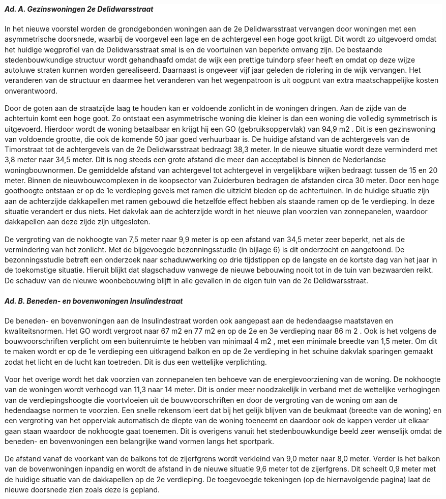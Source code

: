 #### *Ad. A. Gezinswoningen 2e Delidwarsstraat*

In het nieuwe voorstel worden de grondgebonden woningen aan de 2e Delidwarsstraat vervangen door woningen met een asymmetrische doorsnede, waarbij de voorgevel een lage en de achtergevel een hoge goot krijgt. Dit wordt zo uitgevoerd omdat het huidige wegprofiel van de Delidwarsstraat smal is en de voortuinen van beperkte omvang zijn. De bestaande stedenbouwkundige structuur wordt gehandhaafd omdat de wijk een prettige tuindorp sfeer heeft en omdat op deze wijze autoluwe straten kunnen worden gerealiseerd. Daarnaast is ongeveer vijf jaar geleden de riolering in de wijk vervangen. Het veranderen van de structuur en daarmee het veranderen van het wegenpatroon is uit oogpunt van extra maatschappelijke kosten onverantwoord.

Door de goten aan de straatzijde laag te houden kan er voldoende zonlicht in de woningen dringen. Aan de zijde van de achtertuin komt een hoge goot. Zo ontstaat een asymmetrische woning die kleiner is dan een woning die volledig symmetrisch is uitgevoerd. Hierdoor wordt de woning betaalbaar en krijgt hij een GO (gebruiksoppervlak) van 94,9 m2 . Dit is een gezinswoning van voldoende grootte, die ook de komende 50 jaar goed verhuurbaar is. De huidige afstand van de achtergevels van de Timorstraat tot de achtergevels van de 2e Delidwarsstraat bedraagt 38,3 meter. In de nieuwe situatie wordt deze verminderd met 3,8 meter naar 34,5 meter. Dit is nog steeds een grote afstand die meer dan acceptabel is binnen de Nederlandse woningbouwnormen. De gemiddelde afstand van achtergevel tot achtergevel in vergelijkbare wijken bedraagt tussen de 15 en 20 meter. Binnen de nieuwbouwcomplexen in de koopsector van Zuiderburen bedragen de afstanden circa 30 meter. Door een hoge goothoogte ontstaan er op de 1e verdieping gevels met ramen die uitzicht bieden op de achtertuinen. In de huidige situatie zijn aan de achterzijde dakkapellen met ramen gebouwd die hetzelfde effect hebben als staande ramen op de 1e verdieping. In deze situatie verandert er dus niets. Het dakvlak aan de achterzijde wordt in het nieuwe plan voorzien van zonnepanelen, waardoor dakkapellen aan deze zijde zijn uitgesloten.

De vergroting van de nokhoogte van 7,5 meter naar 9,9 meter is op een afstand van 34,5 meter zeer beperkt, net als de vermindering van het zonlicht. Met de bijgevoegde bezonningsstudie (in bijlage 6) is dit onderzocht en aangetoond. De bezonningsstudie betreft een onderzoek naar schaduwwerking op drie tijdstippen op de langste en de kortste dag van het jaar in de toekomstige situatie. Hieruit blijkt dat slagschaduw vanwege de nieuwe bebouwing nooit tot in de tuin van bezwaarden reikt. De schaduw van de nieuwe woonbebouwing blijft in alle gevallen in de eigen tuin van de 2e Delidwarsstraat.

#### *Ad. B. Beneden- en bovenwoningen Insulindestraat*

De beneden- en bovenwoningen aan de Insulindestraat worden ook aangepast aan de hedendaagse maatstaven en kwaliteitsnormen. Het GO wordt vergroot naar 67 m2 en 77 m2 en op de 2e en 3e verdieping naar 86 m 2 . Ook is het volgens de bouwvoorschriften verplicht om een buitenruimte te hebben van minimaal 4 m2 , met een minimale breedte van 1,5 meter. Om dit te maken wordt er op de 1e verdieping een uitkragend balkon en op de 2e verdieping in het schuine dakvlak sparingen gemaakt zodat het licht en de lucht kan toetreden. Dit is dus een wettelijke verplichting.

Voor het overige wordt het dak voorzien van zonnepanelen ten behoeve van de energievoorziening van de woning. De nokhoogte van de woningen wordt verhoogd van 11,3 naar 14 meter. Dit is onder meer noodzakelijk in verband met de wettelijke verhogingen van de verdiepingshoogte die voortvloeien uit de bouwvoorschriften en door de vergroting van de woning om aan de hedendaagse normen te voorzien. Een snelle rekensom leert dat bij het gelijk blijven van de beukmaat (breedte van de woning) en een vergroting van het oppervlak automatisch de diepte van de woning toeneemt en daardoor ook de kappen verder uit elkaar gaan staan waardoor de nokhoogte gaat toenemen. Dit is overigens vanuit het stedenbouwkundige beeld zeer wenselijk omdat de beneden- en bovenwoningen een belangrijke wand vormen langs het sportpark.

De afstand vanaf de voorkant van de balkons tot de zijerfgrens wordt verkleind van 9,0 meter naar 8,0 meter. Verder is het balkon van de bovenwoningen inpandig en wordt de afstand in de nieuwe situatie 9,6 meter tot de zijerfgrens. Dit scheelt 0,9 meter met de huidige situatie van de dakkapellen op de 2e verdieping. De toegevoegde tekeningen (op de hiernavolgende pagina) laat de nieuwe doorsnede zien zoals deze is gepland.
